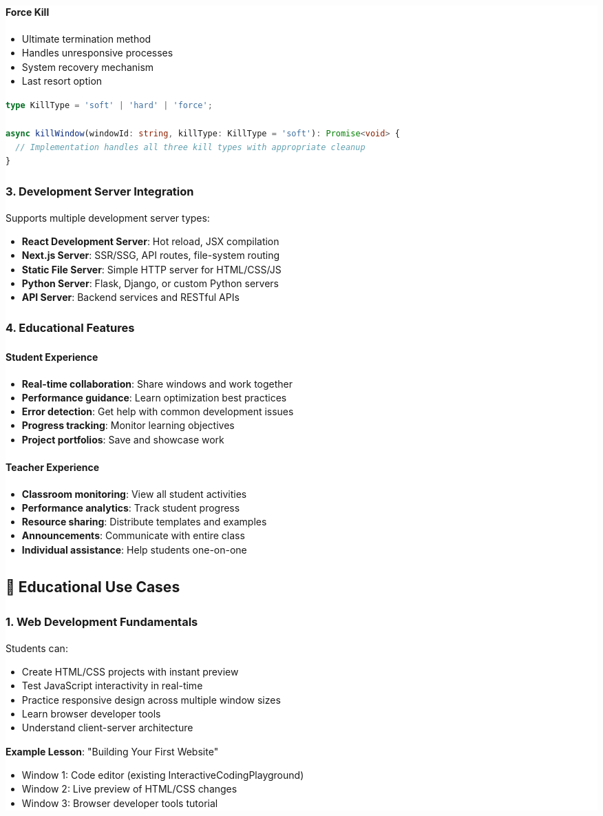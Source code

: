 #### Force Kill
- Ultimate termination method
- Handles unresponsive processes
- System recovery mechanism
- Last resort option

```typescript
type KillType = 'soft' | 'hard' | 'force';

async killWindow(windowId: string, killType: KillType = 'soft'): Promise<void> {
  // Implementation handles all three kill types with appropriate cleanup
}
```

### 3. Development Server Integration

Supports multiple development server types:

- **React Development Server**: Hot reload, JSX compilation
- **Next.js Server**: SSR/SSG, API routes, file-system routing
- **Static File Server**: Simple HTTP server for HTML/CSS/JS
- **Python Server**: Flask, Django, or custom Python servers
- **API Server**: Backend services and RESTful APIs

### 4. Educational Features

#### Student Experience
- **Real-time collaboration**: Share windows and work together
- **Performance guidance**: Learn optimization best practices
- **Error detection**: Get help with common development issues
- **Progress tracking**: Monitor learning objectives
- **Project portfolios**: Save and showcase work

#### Teacher Experience
- **Classroom monitoring**: View all student activities
- **Performance analytics**: Track student progress
- **Resource sharing**: Distribute templates and examples
- **Announcements**: Communicate with entire class
- **Individual assistance**: Help students one-on-one

## 🎯 Educational Use Cases

### 1. Web Development Fundamentals

Students can:
- Create HTML/CSS projects with instant preview
- Test JavaScript interactivity in real-time
- Practice responsive design across multiple window sizes
- Learn browser developer tools
- Understand client-server architecture

**Example Lesson**: "Building Your First Website"
- Window 1: Code editor (existing InteractiveCodingPlayground)
- Window 2: Live preview of HTML/CSS changes
- Window 3: Browser developer tools tutorial
